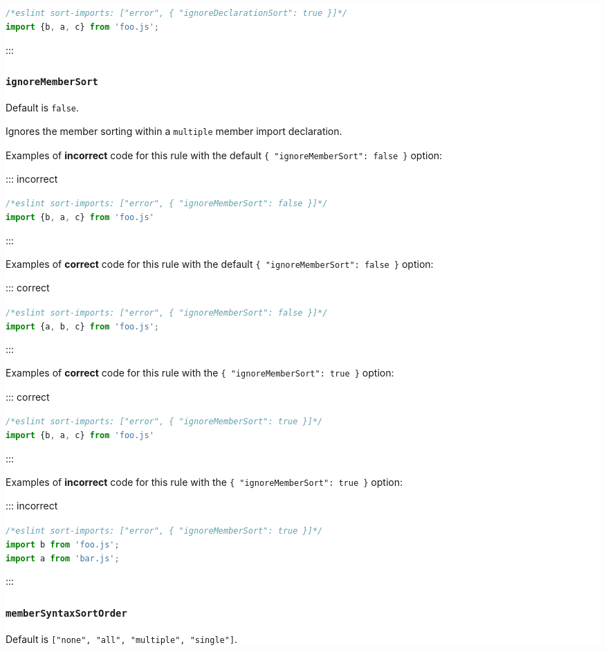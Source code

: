 ```js
/*eslint sort-imports: ["error", { "ignoreDeclarationSort": true }]*/
import {b, a, c} from 'foo.js';
```

:::

### `ignoreMemberSort`

Default is `false`.

Ignores the member sorting within a `multiple` member import declaration.

Examples of **incorrect** code for this rule with the default `{ "ignoreMemberSort": false }` option:

::: incorrect

```js
/*eslint sort-imports: ["error", { "ignoreMemberSort": false }]*/
import {b, a, c} from 'foo.js'
```

:::

Examples of **correct** code for this rule with the default `{ "ignoreMemberSort": false }` option:

::: correct

```js
/*eslint sort-imports: ["error", { "ignoreMemberSort": false }]*/
import {a, b, c} from 'foo.js';
```

:::

Examples of **correct** code for this rule with the `{ "ignoreMemberSort": true }` option:

::: correct

```js
/*eslint sort-imports: ["error", { "ignoreMemberSort": true }]*/
import {b, a, c} from 'foo.js'
```

:::

Examples of **incorrect** code for this rule with the `{ "ignoreMemberSort": true }` option:

::: incorrect

```js
/*eslint sort-imports: ["error", { "ignoreMemberSort": true }]*/
import b from 'foo.js';
import a from 'bar.js';
```

:::

### `memberSyntaxSortOrder`

Default is `["none", "all", "multiple", "single"]`.
